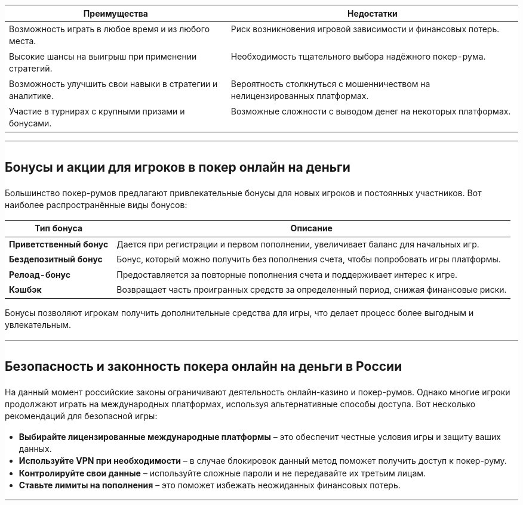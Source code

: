 | Преимущества                                                                 | Недостатки                                                                 |
|------------------------------------------------------------------------------|---------------------------------------------------------------------------|
| Возможность играть в любое время и из любого места.                          | Риск возникновения игровой зависимости и финансовых потерь.               |
| Высокие шансы на выигрыш при применении стратегий.                           | Необходимость тщательного выбора надёжного покер-рума.                    |
| Возможность улучшить свои навыки в стратегии и аналитике.                    | Вероятность столкнуться с мошенничеством на нелицензированных платформах. |
| Участие в турнирах с крупными призами и бонусами.                            | Возможные сложности с выводом денег на некоторых платформах.              |

---

## Бонусы и акции для игроков в покер онлайн на деньги

Большинство покер-румов предлагают привлекательные бонусы для новых игроков и постоянных участников. Вот наиболее распространённые виды бонусов:

| Тип бонуса        | Описание                                                                                     |
|-------------------|----------------------------------------------------------------------------------------------|
| **Приветственный бонус** | Дается при регистрации и первом пополнении, увеличивает баланс для начальных игр.        |
| **Бездепозитный бонус**  | Бонус, который можно получить без пополнения счета, чтобы попробовать игры платформы. |
| **Релоад-бонус** | Предоставляется за повторные пополнения счета и поддерживает интерес к игре.                |
| **Кэшбэк**        | Возвращает часть проигранных средств за определенный период, снижая финансовые риски.      |

Бонусы позволяют игрокам получить дополнительные средства для игры, что делает процесс более выгодным и увлекательным.

---

## Безопасность и законность покера онлайн на деньги в России

На данный момент российские законы ограничивают деятельность онлайн-казино и покер-румов. Однако многие игроки продолжают играть на международных платформах, используя альтернативные способы доступа. Вот несколько рекомендаций для безопасной игры:

- **Выбирайте лицензированные международные платформы** – это обеспечит честные условия игры и защиту ваших данных.
- **Используйте VPN при необходимости** – в случае блокировок данный метод поможет получить доступ к покер-руму.
- **Контролируйте свои данные** – используйте сложные пароли и не передавайте их третьим лицам.
- **Ставьте лимиты на пополнения** – это поможет избежать неожиданных финансовых потерь.

---

